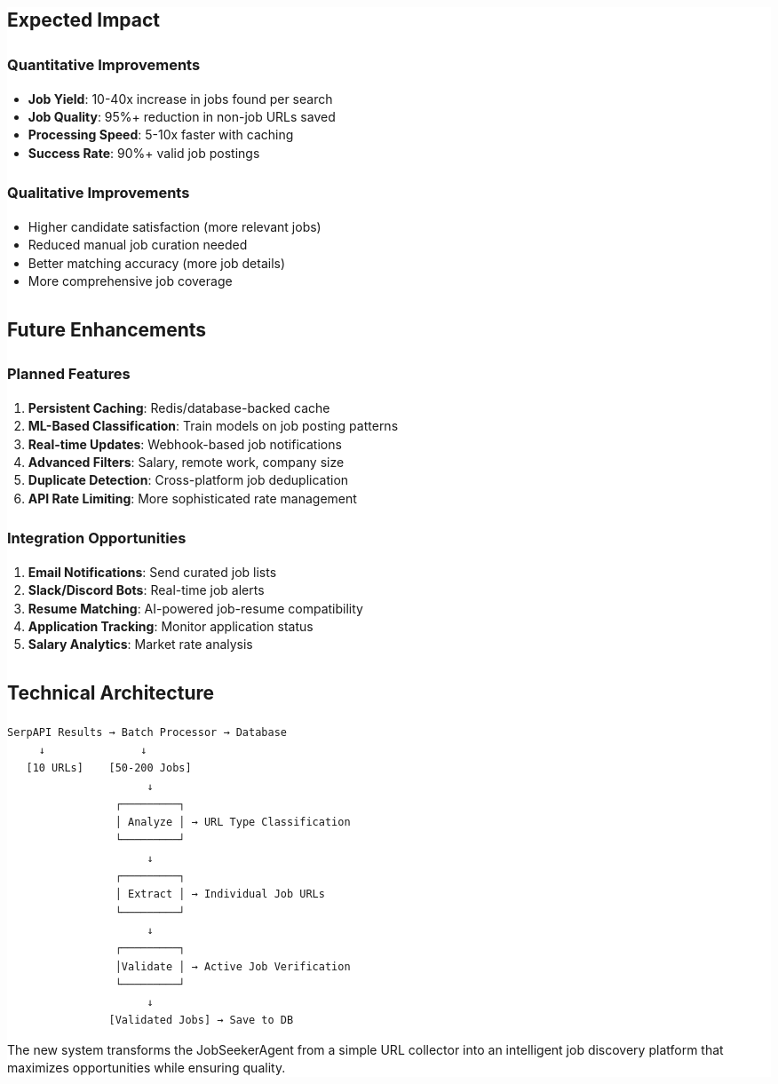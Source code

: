 ## Expected Impact

### Quantitative Improvements
- **Job Yield**: 10-40x increase in jobs found per search
- **Job Quality**: 95%+ reduction in non-job URLs saved
- **Processing Speed**: 5-10x faster with caching
- **Success Rate**: 90%+ valid job postings

### Qualitative Improvements
- Higher candidate satisfaction (more relevant jobs)
- Reduced manual job curation needed
- Better matching accuracy (more job details)
- More comprehensive job coverage

## Future Enhancements

### Planned Features
1. **Persistent Caching**: Redis/database-backed cache
2. **ML-Based Classification**: Train models on job posting patterns
3. **Real-time Updates**: Webhook-based job notifications
4. **Advanced Filters**: Salary, remote work, company size
5. **Duplicate Detection**: Cross-platform job deduplication
6. **API Rate Limiting**: More sophisticated rate management

### Integration Opportunities  
1. **Email Notifications**: Send curated job lists
2. **Slack/Discord Bots**: Real-time job alerts
3. **Resume Matching**: AI-powered job-resume compatibility
4. **Application Tracking**: Monitor application status
5. **Salary Analytics**: Market rate analysis

## Technical Architecture

```
SerpAPI Results → Batch Processor → Database
     ↓               ↓
   [10 URLs]    [50-200 Jobs]
                      ↓
                 ┌─────────┐
                 │ Analyze │ → URL Type Classification
                 └─────────┘
                      ↓
                 ┌─────────┐  
                 │ Extract │ → Individual Job URLs
                 └─────────┘
                      ↓
                 ┌─────────┐
                 │Validate │ → Active Job Verification
                 └─────────┘
                      ↓
                [Validated Jobs] → Save to DB
```

The new system transforms the JobSeekerAgent from a simple URL collector into an intelligent job discovery platform that maximizes opportunities while ensuring quality.